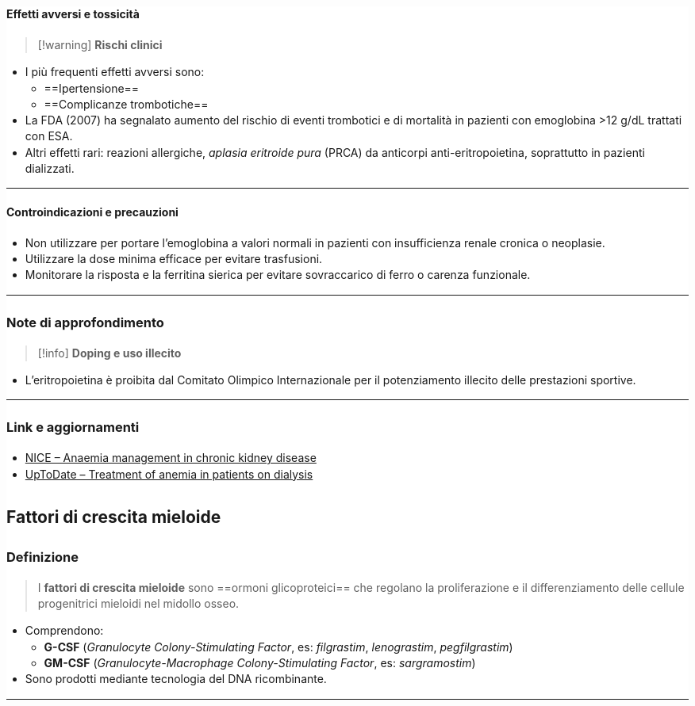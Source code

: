 
#### Effetti avversi e tossicità

> [!warning] **Rischi clinici**

- I più frequenti effetti avversi sono:
    - ==Ipertensione==
    - ==Complicanze trombotiche==
- La FDA (2007) ha segnalato aumento del rischio di eventi trombotici e di mortalità in pazienti con emoglobina >12 g/dL trattati con ESA.
- Altri effetti rari: reazioni allergiche, _aplasia eritroide pura_ (PRCA) da anticorpi anti-eritropoietina, soprattutto in pazienti dializzati.

---

#### Controindicazioni e precauzioni

- Non utilizzare per portare l’emoglobina a valori normali in pazienti con insufficienza renale cronica o neoplasie.
- Utilizzare la dose minima efficace per evitare trasfusioni.
- Monitorare la risposta e la ferritina sierica per evitare sovraccarico di ferro o carenza funzionale.

---

### Note di approfondimento

> [!info] **Doping e uso illecito**

- L’eritropoietina è proibita dal Comitato Olimpico Internazionale per il potenziamento illecito delle prestazioni sportive.

---

### Link e aggiornamenti

- [NICE – Anaemia management in chronic kidney disease](https://cks.nice.org.uk/topics/anaemia-chronic-kidney-disease/)
- [UpToDate – Treatment of anemia in patients on dialysis](https://www.uptodate.com/contents/treatment-of-anemia-in-patients-on-dialysis)
## Fattori di crescita mieloide

### Definizione

> I **fattori di crescita mieloide** sono ==ormoni glicoproteici== che regolano la proliferazione e il differenziamento delle cellule progenitrici mieloidi nel midollo osseo.

- Comprendono:
    - **G-CSF** (_Granulocyte Colony-Stimulating Factor_, es: _filgrastim_, _lenograstim_, _pegfilgrastim_)
    - **GM-CSF** (_Granulocyte-Macrophage Colony-Stimulating Factor_, es: _sargramostim_)
- Sono prodotti mediante tecnologia del DNA ricombinante.

---
